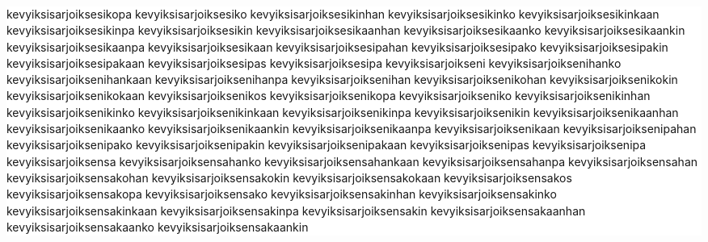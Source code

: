 kevyiksisarjoiksesikopa
kevyiksisarjoiksesiko
kevyiksisarjoiksesikinhan
kevyiksisarjoiksesikinko
kevyiksisarjoiksesikinkaan
kevyiksisarjoiksesikinpa
kevyiksisarjoiksesikin
kevyiksisarjoiksesikaanhan
kevyiksisarjoiksesikaanko
kevyiksisarjoiksesikaankin
kevyiksisarjoiksesikaanpa
kevyiksisarjoiksesikaan
kevyiksisarjoiksesipahan
kevyiksisarjoiksesipako
kevyiksisarjoiksesipakin
kevyiksisarjoiksesipakaan
kevyiksisarjoiksesipas
kevyiksisarjoiksesipa
kevyiksisarjoikseni
kevyiksisarjoiksenihanko
kevyiksisarjoiksenihankaan
kevyiksisarjoiksenihanpa
kevyiksisarjoiksenihan
kevyiksisarjoiksenikohan
kevyiksisarjoiksenikokin
kevyiksisarjoiksenikokaan
kevyiksisarjoiksenikos
kevyiksisarjoiksenikopa
kevyiksisarjoikseniko
kevyiksisarjoiksenikinhan
kevyiksisarjoiksenikinko
kevyiksisarjoiksenikinkaan
kevyiksisarjoiksenikinpa
kevyiksisarjoiksenikin
kevyiksisarjoiksenikaanhan
kevyiksisarjoiksenikaanko
kevyiksisarjoiksenikaankin
kevyiksisarjoiksenikaanpa
kevyiksisarjoiksenikaan
kevyiksisarjoiksenipahan
kevyiksisarjoiksenipako
kevyiksisarjoiksenipakin
kevyiksisarjoiksenipakaan
kevyiksisarjoiksenipas
kevyiksisarjoiksenipa
kevyiksisarjoiksensa
kevyiksisarjoiksensahanko
kevyiksisarjoiksensahankaan
kevyiksisarjoiksensahanpa
kevyiksisarjoiksensahan
kevyiksisarjoiksensakohan
kevyiksisarjoiksensakokin
kevyiksisarjoiksensakokaan
kevyiksisarjoiksensakos
kevyiksisarjoiksensakopa
kevyiksisarjoiksensako
kevyiksisarjoiksensakinhan
kevyiksisarjoiksensakinko
kevyiksisarjoiksensakinkaan
kevyiksisarjoiksensakinpa
kevyiksisarjoiksensakin
kevyiksisarjoiksensakaanhan
kevyiksisarjoiksensakaanko
kevyiksisarjoiksensakaankin